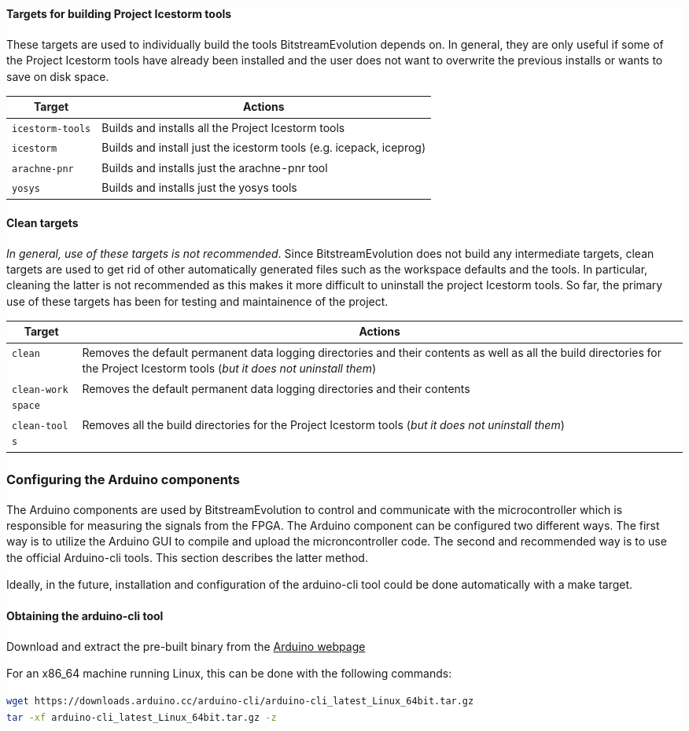 #### Targets for building Project Icestorm tools
These targets are used to individually build the tools
BitstreamEvolution depends on. In general, they are only useful if some
of the Project Icestorm tools have already been installed and the user
does not want to overwrite the previous installs or wants to save on
disk space.

|Target|Actions|
|------|-------|
|`icestorm-tools`|Builds and installs all the Project Icestorm tools|
|`icestorm`|Builds and install just the icestorm tools (e.g. icepack, iceprog)|
|`arachne-pnr`|Builds and installs just the arachne-pnr tool|
|`yosys`|Builds and installs just the yosys tools|

#### Clean targets
*In general, use of these targets is not recommended*. Since
BitstreamEvolution does not build any intermediate targets, clean
targets are used to get rid of other automatically generated files such
as the workspace defaults and the tools. In particular, cleaning the
latter is not recommended as this makes it more difficult to uninstall
the project Icestorm tools. So far, the primary use of these targets has
been for testing and maintainence of the project.

|Target|Actions|
|------|-------|
|`clean`|Removes the default permanent data logging directories and their contents as well as all the build directories for the Project Icestorm tools (*but it does not uninstall them*)|
|`clean-workspace`|Removes the default permanent data logging directories and their contents|
|`clean-tools`|Removes all the build directories for the Project Icestorm tools (*but it does not uninstall them*)|


### Configuring the Arduino components
The Arduino components are used by BitstreamEvolution to control and
communicate with the microcontroller which is responsible for measuring
the signals from the FPGA. The Arduino component can be configured two
different ways. The first way is to utilize the Arduino GUI to compile
and upload the microncontroller code. The second and recommended way is
to use the official Arduino-cli tools. This section describes the latter
method.

Ideally, in the future, installation and configuration of the
arduino-cli tool could be done automatically with a make target.

#### Obtaining the arduino-cli tool
Download and extract the pre-built binary from the [Arduino webpage](https://arduino.github.io/arduino-cli/latest/installation/#latest-packages)

For an x86_64 machine running Linux, this can be done with the following
commands:
```bash
wget https://downloads.arduino.cc/arduino-cli/arduino-cli_latest_Linux_64bit.tar.gz
tar -xf arduino-cli_latest_Linux_64bit.tar.gz -z
```
